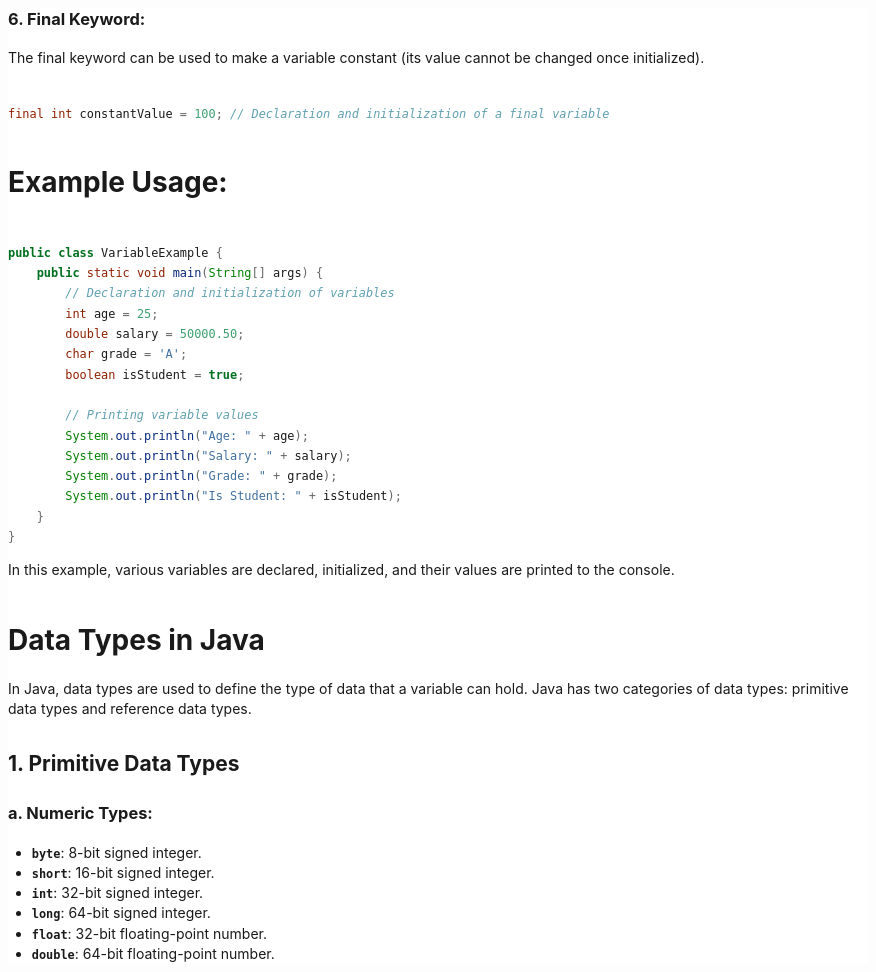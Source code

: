 ### 6. **Final Keyword:**

The final keyword can be used to make a variable constant (its value cannot be changed once initialized).

```java

final int constantValue = 100; // Declaration and initialization of a final variable

```


# **Example Usage:**

```java

public class VariableExample {
    public static void main(String[] args) {
        // Declaration and initialization of variables
        int age = 25;
        double salary = 50000.50;
        char grade = 'A';
        boolean isStudent = true;

        // Printing variable values
        System.out.println("Age: " + age);
        System.out.println("Salary: " + salary);
        System.out.println("Grade: " + grade);
        System.out.println("Is Student: " + isStudent);
    }
}

```

In this example, various variables are declared, initialized, and their values are printed to the console.

# Data Types in Java

In Java, data types are used to define the type of data that a variable can hold. Java has two categories of data types: primitive data types and reference data types.

## 1. Primitive Data Types

### a. **Numeric Types:**

- **`byte`**: 8-bit signed integer.
- **`short`**: 16-bit signed integer.
- **`int`**: 32-bit signed integer.
- **`long`**: 64-bit signed integer.
- **`float`**: 32-bit floating-point number.
- **`double`**: 64-bit floating-point number.
